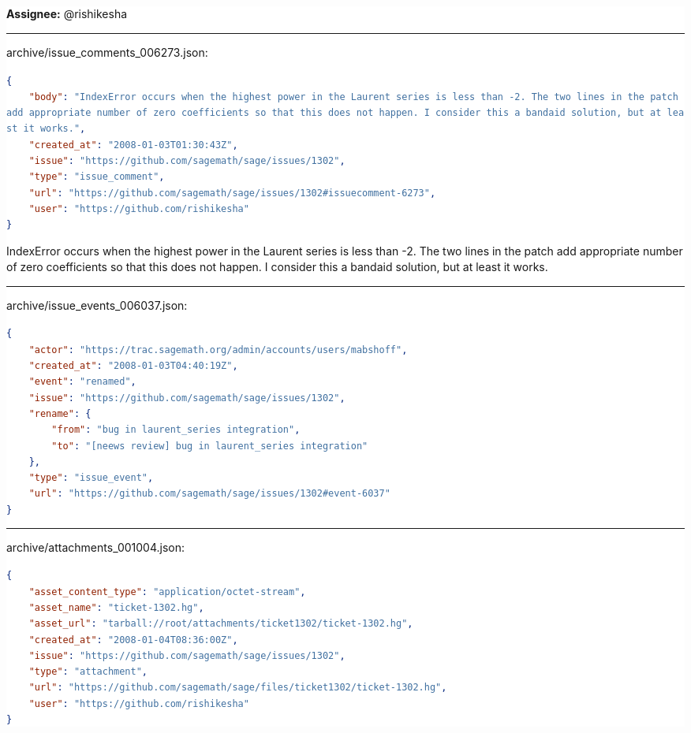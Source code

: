 **Assignee:** @rishikesha



---

archive/issue_comments_006273.json:
```json
{
    "body": "IndexError occurs when the highest power in the Laurent series is less than -2. The two lines in the patch add appropriate number of zero coefficients so that this does not happen. I consider this a bandaid solution, but at least it works.",
    "created_at": "2008-01-03T01:30:43Z",
    "issue": "https://github.com/sagemath/sage/issues/1302",
    "type": "issue_comment",
    "url": "https://github.com/sagemath/sage/issues/1302#issuecomment-6273",
    "user": "https://github.com/rishikesha"
}
```

IndexError occurs when the highest power in the Laurent series is less than -2. The two lines in the patch add appropriate number of zero coefficients so that this does not happen. I consider this a bandaid solution, but at least it works.



---

archive/issue_events_006037.json:
```json
{
    "actor": "https://trac.sagemath.org/admin/accounts/users/mabshoff",
    "created_at": "2008-01-03T04:40:19Z",
    "event": "renamed",
    "issue": "https://github.com/sagemath/sage/issues/1302",
    "rename": {
        "from": "bug in laurent_series integration",
        "to": "[neews review] bug in laurent_series integration"
    },
    "type": "issue_event",
    "url": "https://github.com/sagemath/sage/issues/1302#event-6037"
}
```



---

archive/attachments_001004.json:
```json
{
    "asset_content_type": "application/octet-stream",
    "asset_name": "ticket-1302.hg",
    "asset_url": "tarball://root/attachments/ticket1302/ticket-1302.hg",
    "created_at": "2008-01-04T08:36:00Z",
    "issue": "https://github.com/sagemath/sage/issues/1302",
    "type": "attachment",
    "url": "https://github.com/sagemath/sage/files/ticket1302/ticket-1302.hg",
    "user": "https://github.com/rishikesha"
}
```
